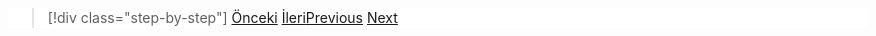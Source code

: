 > [!div class="step-by-step"]
> <span data-ttu-id="21f44-387">[Önceki](implementing-basic-crud-functionality-with-the-entity-framework-in-asp-net-mvc-application.md)
> [İleri](creating-a-more-complex-data-model-for-an-asp-net-mvc-application.md)</span><span class="sxs-lookup"><span data-stu-id="21f44-387">[Previous](implementing-basic-crud-functionality-with-the-entity-framework-in-asp-net-mvc-application.md)
[Next](creating-a-more-complex-data-model-for-an-asp-net-mvc-application.md)</span></span>
